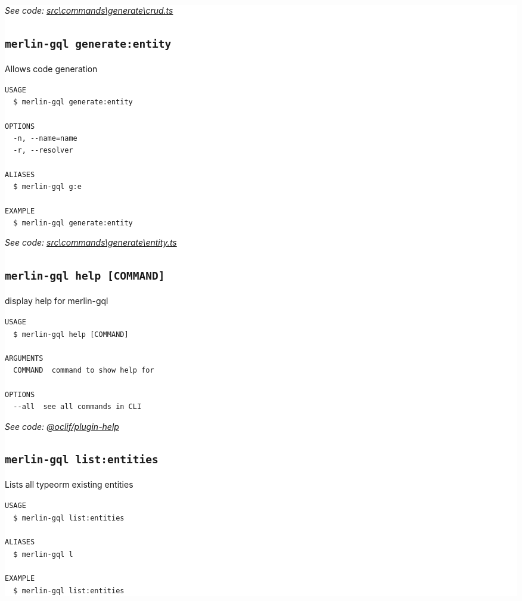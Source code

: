 _See code: [src\commands\generate\crud.ts](https://github.com/silentium-labs/merlin-gql-cli/blob/v0.2.14/src\commands\generate\crud.ts)_

## `merlin-gql generate:entity`

Allows code generation

```
USAGE
  $ merlin-gql generate:entity

OPTIONS
  -n, --name=name
  -r, --resolver

ALIASES
  $ merlin-gql g:e

EXAMPLE
  $ merlin-gql generate:entity
```

_See code: [src\commands\generate\entity.ts](https://github.com/silentium-labs/merlin-gql-cli/blob/v0.2.14/src\commands\generate\entity.ts)_

## `merlin-gql help [COMMAND]`

display help for merlin-gql

```
USAGE
  $ merlin-gql help [COMMAND]

ARGUMENTS
  COMMAND  command to show help for

OPTIONS
  --all  see all commands in CLI
```

_See code: [@oclif/plugin-help](https://github.com/oclif/plugin-help/blob/v3.1.0/src\commands\help.ts)_

## `merlin-gql list:entities`

Lists all typeorm existing entities

```
USAGE
  $ merlin-gql list:entities

ALIASES
  $ merlin-gql l

EXAMPLE
  $ merlin-gql list:entities
```
